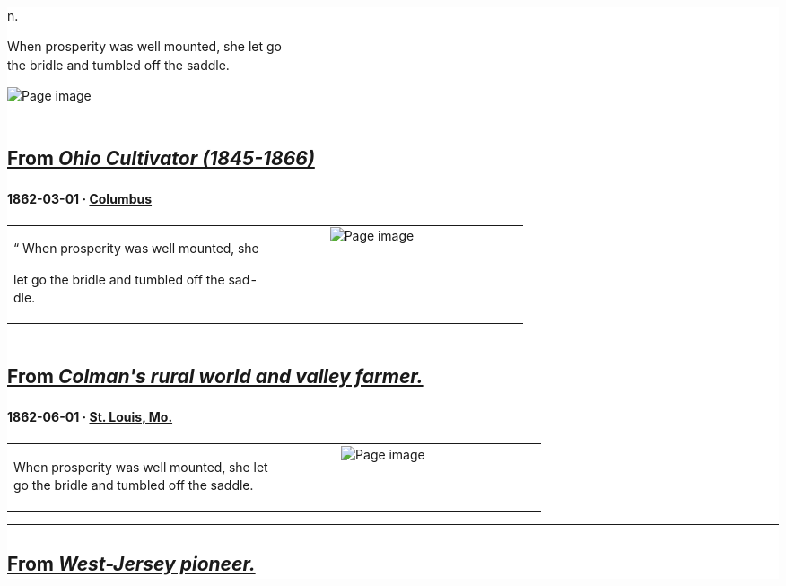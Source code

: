 n.  
  
When prosperity was well mounted, she let go  
the bridle and tumbled off the saddle.
</td><td style="width: 50%; max-height: 75%; margin: auto; display: block;">
<img alt="Page image" src="https://iiif.archive.org/image/iiif/2/sim_new-england-farmer-a-monthly-journal_1862-02_14_2%2Fsim_new-england-farmer-a-monthly-journal_1862-02_14_2_jp2.zip%2Fsim_new-england-farmer-a-monthly-journal_1862-02_14_2_jp2%2Fsim_new-england-farmer-a-monthly-journal_1862-02_14_2_0031.jp2/pct:16.71949286846276,44.12217659137577,36.687797147385105,2.849075975359343/600,/0/default.jpg"/>
</td>
</tr></table>

---

## [From _Ohio Cultivator (1845-1866)_](https://archive.org/details/sim_ohio-cultivator_1862-03-01_18_3/page/n30/mode/1up?view=theater)

#### 1862-03-01 &middot; [Columbus](http://dbpedia.org/resource/Columbus%2C_Ohio)

<table style="width: 100%;"><tr><td style="width: 50%">

  
“ When prosperity was well mounted, she  
  
let go the bridle and tumbled off the sad-  
dle.
</td><td style="width: 50%; max-height: 75%; margin: auto; display: block;">
<img alt="Page image" src="https://iiif.archive.org/image/iiif/2/sim_ohio-cultivator_1862-03-01_18_3%2Fsim_ohio-cultivator_1862-03-01_18_3_jp2.zip%2Fsim_ohio-cultivator_1862-03-01_18_3_jp2%2Fsim_ohio-cultivator_1862-03-01_18_3_0030.jp2/pct:49.76228209191759,88.77327491785323,34.90491283676704,3.888280394304491/600,/0/default.jpg"/>
</td>
</tr></table>

---

## [From _Colman's rural world and valley farmer._](https://archive.org/details/sim_colmans-rural-world_1862-06_14_6/page/n23/mode/1up?view=theater)

#### 1862-06-01 &middot; [St. Louis, Mo.](http://dbpedia.org/resource/St._Louis)

<table style="width: 100%;"><tr><td style="width: 50%">

  
  
When prosperity was well mounted, she let  
go the bridle and tumbled off the saddle.
</td><td style="width: 50%; max-height: 75%; margin: auto; display: block;">
<img alt="Page image" src="https://iiif.archive.org/image/iiif/2/sim_colmans-rural-world_1862-06_14_6%2Fsim_colmans-rural-world_1862-06_14_6_jp2.zip%2Fsim_colmans-rural-world_1862-06_14_6_jp2%2Fsim_colmans-rural-world_1862-06_14_6_0023.jp2/pct:53.164556962025316,72.09243908565686,34.06552494415488,2.4114544084400906/600,/0/default.jpg"/>
</td>
</tr></table>

---

## [From _West-Jersey pioneer._](https://www.loc.gov/resource/sn83032103/1862-08-02/ed-1/?sp=1)
